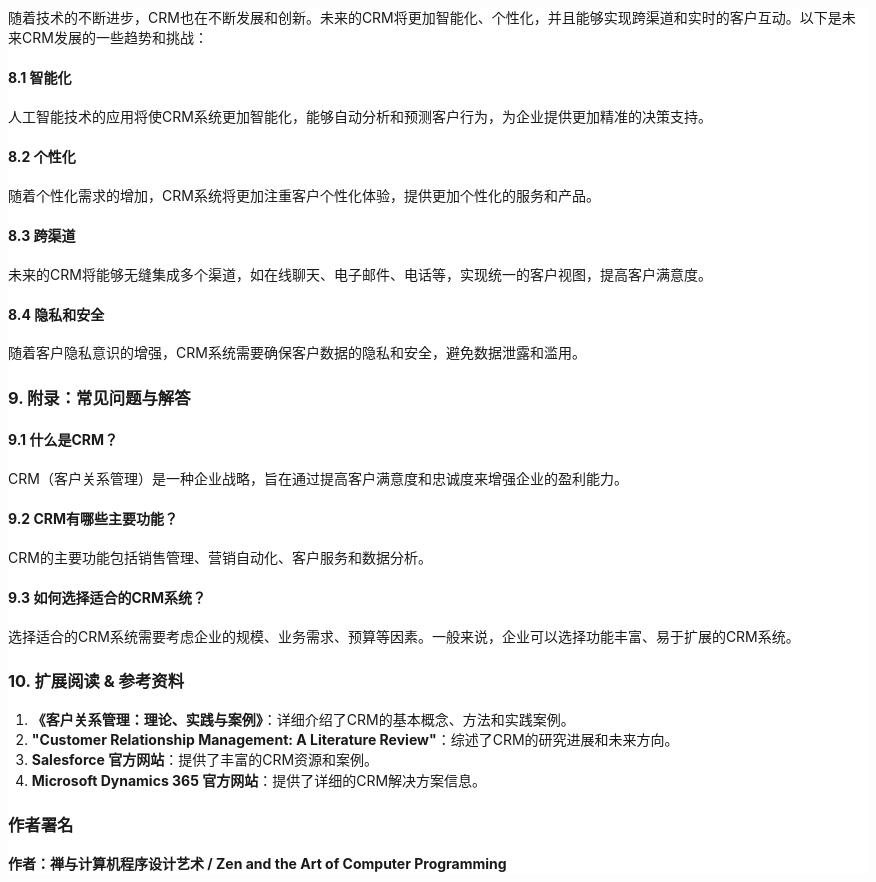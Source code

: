 随着技术的不断进步，CRM也在不断发展和创新。未来的CRM将更加智能化、个性化，并且能够实现跨渠道和实时的客户互动。以下是未来CRM发展的一些趋势和挑战：

#### 8.1 智能化

人工智能技术的应用将使CRM系统更加智能化，能够自动分析和预测客户行为，为企业提供更加精准的决策支持。

#### 8.2 个性化

随着个性化需求的增加，CRM系统将更加注重客户个性化体验，提供更加个性化的服务和产品。

#### 8.3 跨渠道

未来的CRM将能够无缝集成多个渠道，如在线聊天、电子邮件、电话等，实现统一的客户视图，提高客户满意度。

#### 8.4 隐私和安全

随着客户隐私意识的增强，CRM系统需要确保客户数据的隐私和安全，避免数据泄露和滥用。

### 9. 附录：常见问题与解答

#### 9.1 什么是CRM？

CRM（客户关系管理）是一种企业战略，旨在通过提高客户满意度和忠诚度来增强企业的盈利能力。

#### 9.2 CRM有哪些主要功能？

CRM的主要功能包括销售管理、营销自动化、客户服务和数据分析。

#### 9.3 如何选择适合的CRM系统？

选择适合的CRM系统需要考虑企业的规模、业务需求、预算等因素。一般来说，企业可以选择功能丰富、易于扩展的CRM系统。

### 10. 扩展阅读 & 参考资料

1. **《客户关系管理：理论、实践与案例》**：详细介绍了CRM的基本概念、方法和实践案例。
2. **"Customer Relationship Management: A Literature Review"**：综述了CRM的研究进展和未来方向。
3. **Salesforce 官方网站**：提供了丰富的CRM资源和案例。
4. **Microsoft Dynamics 365 官方网站**：提供了详细的CRM解决方案信息。

### 作者署名

**作者：禅与计算机程序设计艺术 / Zen and the Art of Computer Programming**

